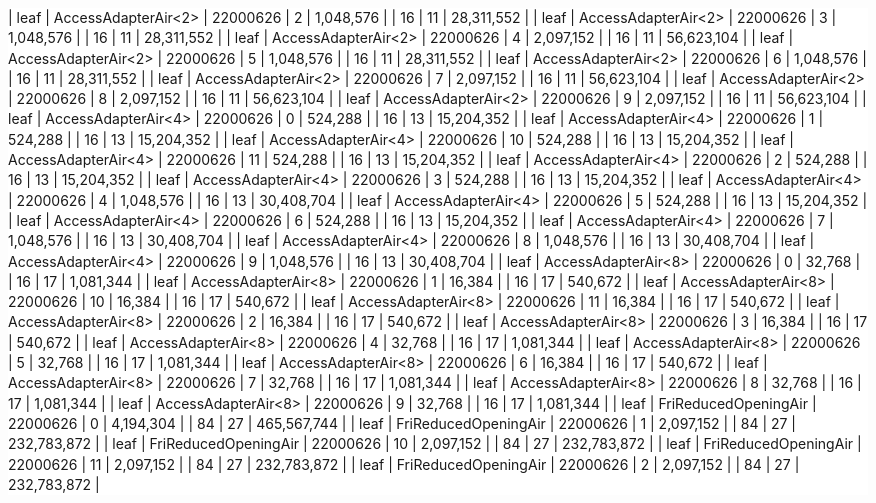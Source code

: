 | leaf | AccessAdapterAir<2> | 22000626 | 2 | 1,048,576 |  | 16 | 11 | 28,311,552 | 
| leaf | AccessAdapterAir<2> | 22000626 | 3 | 1,048,576 |  | 16 | 11 | 28,311,552 | 
| leaf | AccessAdapterAir<2> | 22000626 | 4 | 2,097,152 |  | 16 | 11 | 56,623,104 | 
| leaf | AccessAdapterAir<2> | 22000626 | 5 | 1,048,576 |  | 16 | 11 | 28,311,552 | 
| leaf | AccessAdapterAir<2> | 22000626 | 6 | 1,048,576 |  | 16 | 11 | 28,311,552 | 
| leaf | AccessAdapterAir<2> | 22000626 | 7 | 2,097,152 |  | 16 | 11 | 56,623,104 | 
| leaf | AccessAdapterAir<2> | 22000626 | 8 | 2,097,152 |  | 16 | 11 | 56,623,104 | 
| leaf | AccessAdapterAir<2> | 22000626 | 9 | 2,097,152 |  | 16 | 11 | 56,623,104 | 
| leaf | AccessAdapterAir<4> | 22000626 | 0 | 524,288 |  | 16 | 13 | 15,204,352 | 
| leaf | AccessAdapterAir<4> | 22000626 | 1 | 524,288 |  | 16 | 13 | 15,204,352 | 
| leaf | AccessAdapterAir<4> | 22000626 | 10 | 524,288 |  | 16 | 13 | 15,204,352 | 
| leaf | AccessAdapterAir<4> | 22000626 | 11 | 524,288 |  | 16 | 13 | 15,204,352 | 
| leaf | AccessAdapterAir<4> | 22000626 | 2 | 524,288 |  | 16 | 13 | 15,204,352 | 
| leaf | AccessAdapterAir<4> | 22000626 | 3 | 524,288 |  | 16 | 13 | 15,204,352 | 
| leaf | AccessAdapterAir<4> | 22000626 | 4 | 1,048,576 |  | 16 | 13 | 30,408,704 | 
| leaf | AccessAdapterAir<4> | 22000626 | 5 | 524,288 |  | 16 | 13 | 15,204,352 | 
| leaf | AccessAdapterAir<4> | 22000626 | 6 | 524,288 |  | 16 | 13 | 15,204,352 | 
| leaf | AccessAdapterAir<4> | 22000626 | 7 | 1,048,576 |  | 16 | 13 | 30,408,704 | 
| leaf | AccessAdapterAir<4> | 22000626 | 8 | 1,048,576 |  | 16 | 13 | 30,408,704 | 
| leaf | AccessAdapterAir<4> | 22000626 | 9 | 1,048,576 |  | 16 | 13 | 30,408,704 | 
| leaf | AccessAdapterAir<8> | 22000626 | 0 | 32,768 |  | 16 | 17 | 1,081,344 | 
| leaf | AccessAdapterAir<8> | 22000626 | 1 | 16,384 |  | 16 | 17 | 540,672 | 
| leaf | AccessAdapterAir<8> | 22000626 | 10 | 16,384 |  | 16 | 17 | 540,672 | 
| leaf | AccessAdapterAir<8> | 22000626 | 11 | 16,384 |  | 16 | 17 | 540,672 | 
| leaf | AccessAdapterAir<8> | 22000626 | 2 | 16,384 |  | 16 | 17 | 540,672 | 
| leaf | AccessAdapterAir<8> | 22000626 | 3 | 16,384 |  | 16 | 17 | 540,672 | 
| leaf | AccessAdapterAir<8> | 22000626 | 4 | 32,768 |  | 16 | 17 | 1,081,344 | 
| leaf | AccessAdapterAir<8> | 22000626 | 5 | 32,768 |  | 16 | 17 | 1,081,344 | 
| leaf | AccessAdapterAir<8> | 22000626 | 6 | 16,384 |  | 16 | 17 | 540,672 | 
| leaf | AccessAdapterAir<8> | 22000626 | 7 | 32,768 |  | 16 | 17 | 1,081,344 | 
| leaf | AccessAdapterAir<8> | 22000626 | 8 | 32,768 |  | 16 | 17 | 1,081,344 | 
| leaf | AccessAdapterAir<8> | 22000626 | 9 | 32,768 |  | 16 | 17 | 1,081,344 | 
| leaf | FriReducedOpeningAir | 22000626 | 0 | 4,194,304 |  | 84 | 27 | 465,567,744 | 
| leaf | FriReducedOpeningAir | 22000626 | 1 | 2,097,152 |  | 84 | 27 | 232,783,872 | 
| leaf | FriReducedOpeningAir | 22000626 | 10 | 2,097,152 |  | 84 | 27 | 232,783,872 | 
| leaf | FriReducedOpeningAir | 22000626 | 11 | 2,097,152 |  | 84 | 27 | 232,783,872 | 
| leaf | FriReducedOpeningAir | 22000626 | 2 | 2,097,152 |  | 84 | 27 | 232,783,872 | 